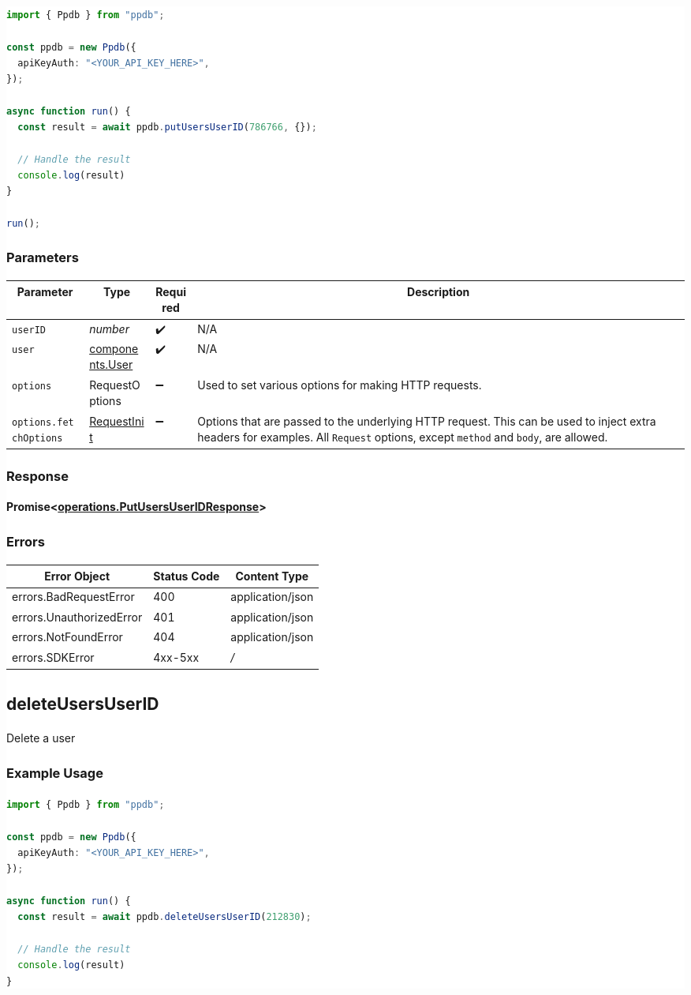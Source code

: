 ```typescript
import { Ppdb } from "ppdb";

const ppdb = new Ppdb({
  apiKeyAuth: "<YOUR_API_KEY_HERE>",
});

async function run() {
  const result = await ppdb.putUsersUserID(786766, {});

  // Handle the result
  console.log(result)
}

run();
```

### Parameters

| Parameter                                                                                                                                                                      | Type                                                                                                                                                                           | Required                                                                                                                                                                       | Description                                                                                                                                                                    |
| ------------------------------------------------------------------------------------------------------------------------------------------------------------------------------ | ------------------------------------------------------------------------------------------------------------------------------------------------------------------------------ | ------------------------------------------------------------------------------------------------------------------------------------------------------------------------------ | ------------------------------------------------------------------------------------------------------------------------------------------------------------------------------ |
| `userID`                                                                                                                                                                       | *number*                                                                                                                                                                       | :heavy_check_mark:                                                                                                                                                             | N/A                                                                                                                                                                            |
| `user`                                                                                                                                                                         | [components.User](../../models/components/user.md)                                                                                                                             | :heavy_check_mark:                                                                                                                                                             | N/A                                                                                                                                                                            |
| `options`                                                                                                                                                                      | RequestOptions                                                                                                                                                                 | :heavy_minus_sign:                                                                                                                                                             | Used to set various options for making HTTP requests.                                                                                                                          |
| `options.fetchOptions`                                                                                                                                                         | [RequestInit](https://developer.mozilla.org/en-US/docs/Web/API/Request/Request#options)                                                                                        | :heavy_minus_sign:                                                                                                                                                             | Options that are passed to the underlying HTTP request. This can be used to inject extra headers for examples. All `Request` options, except `method` and `body`, are allowed. |


### Response

**Promise<[operations.PutUsersUserIDResponse](../../models/operations/putusersuseridresponse.md)>**
### Errors

| Error Object             | Status Code              | Content Type             |
| ------------------------ | ------------------------ | ------------------------ |
| errors.BadRequestError   | 400                      | application/json         |
| errors.UnauthorizedError | 401                      | application/json         |
| errors.NotFoundError     | 404                      | application/json         |
| errors.SDKError          | 4xx-5xx                  | */*                      |

## deleteUsersUserID

Delete a user

### Example Usage

```typescript
import { Ppdb } from "ppdb";

const ppdb = new Ppdb({
  apiKeyAuth: "<YOUR_API_KEY_HERE>",
});

async function run() {
  const result = await ppdb.deleteUsersUserID(212830);

  // Handle the result
  console.log(result)
}

```